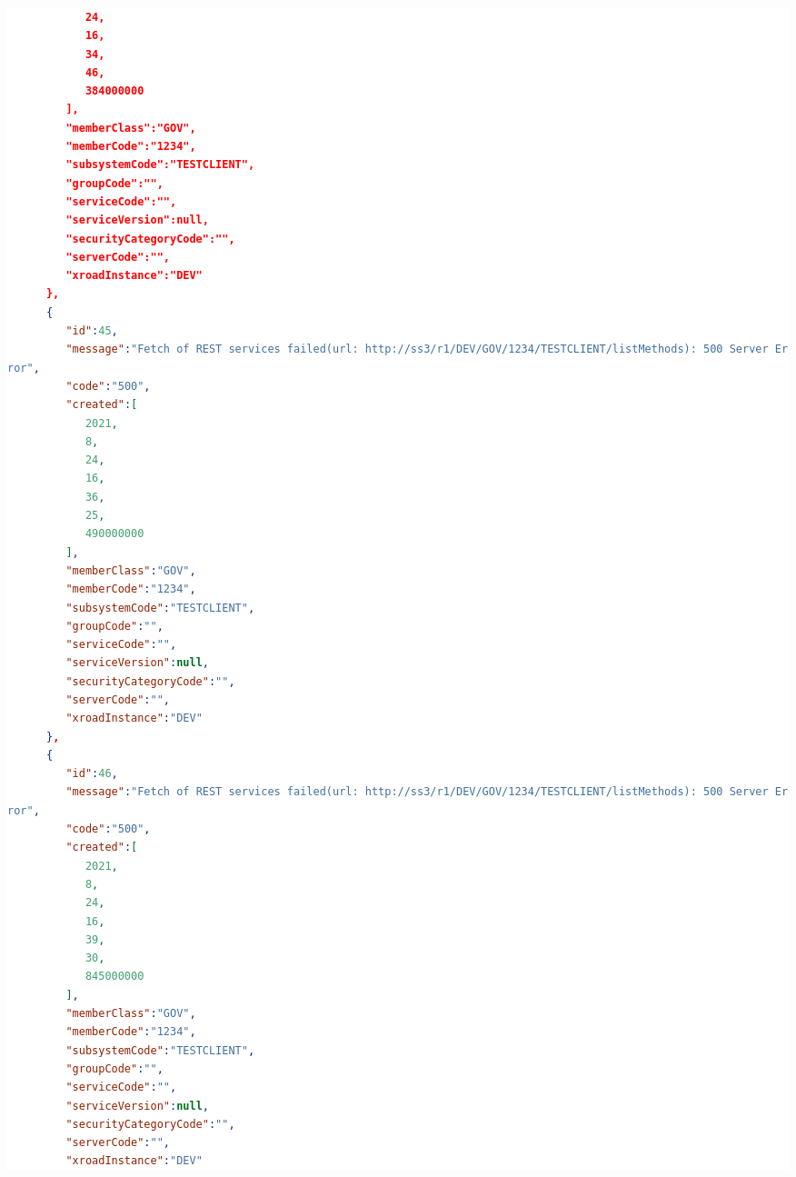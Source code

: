 ```json
            24,
            16,
            34,
            46,
            384000000
         ],
         "memberClass":"GOV",
         "memberCode":"1234",
         "subsystemCode":"TESTCLIENT",
         "groupCode":"",
         "serviceCode":"",
         "serviceVersion":null,
         "securityCategoryCode":"",
         "serverCode":"",
         "xroadInstance":"DEV"
      },
      {
         "id":45,
         "message":"Fetch of REST services failed(url: http://ss3/r1/DEV/GOV/1234/TESTCLIENT/listMethods): 500 Server Error",
         "code":"500",
         "created":[
            2021,
            8,
            24,
            16,
            36,
            25,
            490000000
         ],
         "memberClass":"GOV",
         "memberCode":"1234",
         "subsystemCode":"TESTCLIENT",
         "groupCode":"",
         "serviceCode":"",
         "serviceVersion":null,
         "securityCategoryCode":"",
         "serverCode":"",
         "xroadInstance":"DEV"
      },
      {
         "id":46,
         "message":"Fetch of REST services failed(url: http://ss3/r1/DEV/GOV/1234/TESTCLIENT/listMethods): 500 Server Error",
         "code":"500",
         "created":[
            2021,
            8,
            24,
            16,
            39,
            30,
            845000000
         ],
         "memberClass":"GOV",
         "memberCode":"1234",
         "subsystemCode":"TESTCLIENT",
         "groupCode":"",
         "serviceCode":"",
         "serviceVersion":null,
         "securityCategoryCode":"",
         "serverCode":"",
         "xroadInstance":"DEV"
```